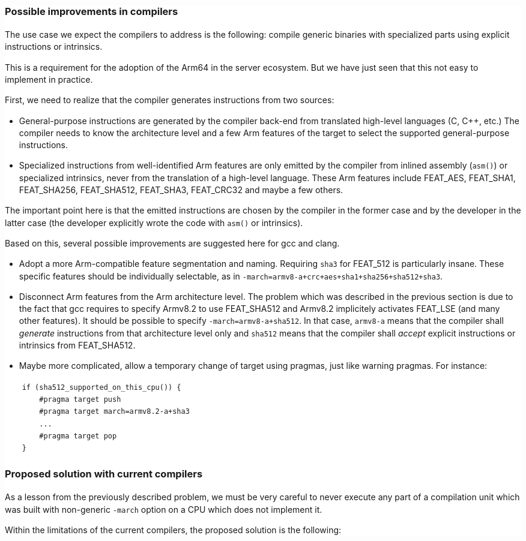 ### Possible improvements in compilers

The use case we expect the compilers to address is the following: compile generic
binaries with specialized parts using explicit instructions or intrinsics.

This is a requirement for the adoption of the Arm64 in the server ecosystem.
But we have just seen that this not easy to implement in practice.

First, we need to realize that the compiler generates instructions from two
sources:

- General-purpose instructions are generated by the compiler back-end from translated
  high-level languages (C, C++, etc.) The compiler needs to know the architecture level
  and a few Arm features of the target to select the supported general-purpose instructions.

- Specialized instructions from well-identified Arm features are only emitted by the compiler
  from inlined assembly (`asm()`) or specialized intrinsics, never from the translation of
  a high-level language. These Arm features include FEAT_AES, FEAT_SHA1, FEAT_SHA256,
  FEAT_SHA512, FEAT_SHA3, FEAT_CRC32 and maybe a few others.

The important point here is that the emitted instructions are chosen by the compiler
in the former case and by the developer in the latter case (the developer explicitly
wrote the code with `asm()` or intrinsics).

Based on this, several possible improvements are suggested here for gcc and clang.

- Adopt a more Arm-compatible feature segmentation and naming. Requiring `sha3` for
  FEAT_512 is particularly insane. These specific features should be individually
  selectable, as in `-march=armv8-a+crc+aes+sha1+sha256+sha512+sha3`.

- Disconnect Arm features from the Arm architecture level. The problem which
  was described in the previous section is due to the fact that gcc requires
  to specify Armv8.2 to use FEAT_SHA512 and Armv8.2 implicitely activates FEAT_LSE
  (and many other features). It should be possible to specify `-march=armv8-a+sha512`.
  In that case, `armv8-a` means that the compiler shall _generate_ instructions
  from that architecture level only and `sha512` means that the compiler shall
  _accept_ explicit instructions or intrinsics from FEAT_SHA512.

- Maybe more complicated, allow a temporary change of target using pragmas,
  just like warning pragmas. For instance:
~~~
    if (sha512_supported_on_this_cpu()) {
        #pragma target push
        #pragma target march=armv8.2-a+sha3
        ...
        #pragma target pop
    }
~~~

### Proposed solution with current compilers

As a lesson from the previously described problem, we must be very careful to
never execute any part of a compilation unit which was built with non-generic `-march`
option on a CPU which does not implement it.

Within the limitations of the current compilers, the proposed solution is
the following:
